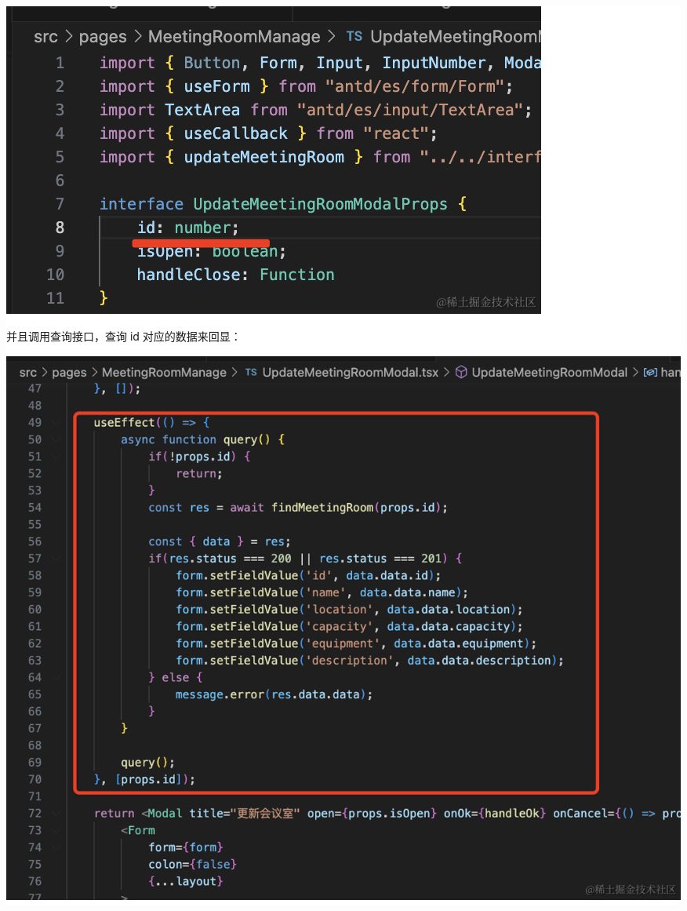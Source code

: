 ![](./images/2727b87815e843f294a8a3c059eccb20~tplv-k3u1fbpfcp-jj-mark:0:0:0:0:q75.image.png)

并且调用查询接口，查询 id 对应的数据来回显：

![](./images/04366194b9c84a368c61e2e565cb38e3~tplv-k3u1fbpfcp-jj-mark:0:0:0:0:q75.image.png)
